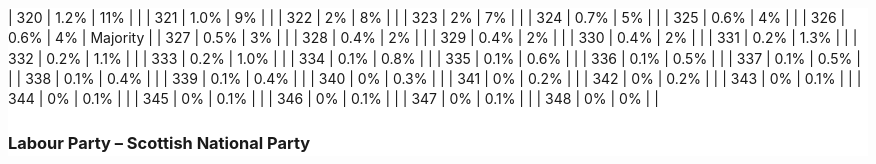 | 320 | 1.2% | 11% |  |
| 321 | 1.0% | 9% |  |
| 322 | 2% | 8% |  |
| 323 | 2% | 7% |  |
| 324 | 0.7% | 5% |  |
| 325 | 0.6% | 4% |  |
| 326 | 0.6% | 4% | Majority |
| 327 | 0.5% | 3% |  |
| 328 | 0.4% | 2% |  |
| 329 | 0.4% | 2% |  |
| 330 | 0.4% | 2% |  |
| 331 | 0.2% | 1.3% |  |
| 332 | 0.2% | 1.1% |  |
| 333 | 0.2% | 1.0% |  |
| 334 | 0.1% | 0.8% |  |
| 335 | 0.1% | 0.6% |  |
| 336 | 0.1% | 0.5% |  |
| 337 | 0.1% | 0.5% |  |
| 338 | 0.1% | 0.4% |  |
| 339 | 0.1% | 0.4% |  |
| 340 | 0% | 0.3% |  |
| 341 | 0% | 0.2% |  |
| 342 | 0% | 0.2% |  |
| 343 | 0% | 0.1% |  |
| 344 | 0% | 0.1% |  |
| 345 | 0% | 0.1% |  |
| 346 | 0% | 0.1% |  |
| 347 | 0% | 0.1% |  |
| 348 | 0% | 0% |  |

### Labour Party – Scottish National Party
